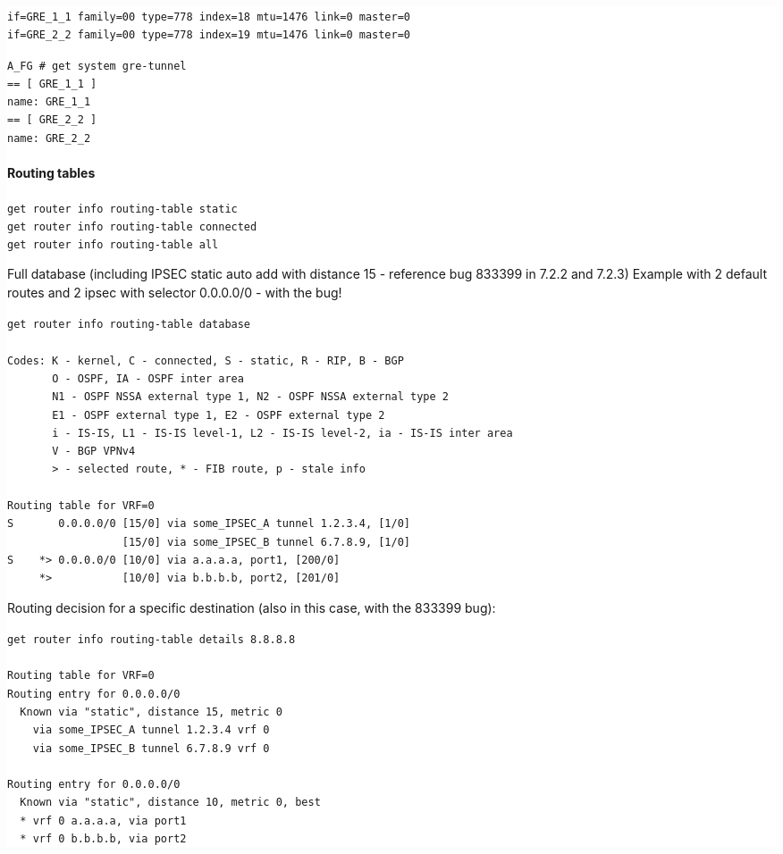 ```
if=GRE_1_1 family=00 type=778 index=18 mtu=1476 link=0 master=0
if=GRE_2_2 family=00 type=778 index=19 mtu=1476 link=0 master=0
```
```
A_FG # get system gre-tunnel
== [ GRE_1_1 ]
name: GRE_1_1
== [ GRE_2_2 ]
name: GRE_2_2
```

#### Routing tables
```
get router info routing-table static
get router info routing-table connected
get router info routing-table all
```

Full database (including IPSEC static auto add with distance 15 - reference bug 833399 in 7.2.2 and 7.2.3)
Example with 2 default routes and 2 ipsec with selector 0.0.0.0/0 - with the bug!

```
get router info routing-table database 

Codes: K - kernel, C - connected, S - static, R - RIP, B - BGP
       O - OSPF, IA - OSPF inter area
       N1 - OSPF NSSA external type 1, N2 - OSPF NSSA external type 2
       E1 - OSPF external type 1, E2 - OSPF external type 2
       i - IS-IS, L1 - IS-IS level-1, L2 - IS-IS level-2, ia - IS-IS inter area
       V - BGP VPNv4
       > - selected route, * - FIB route, p - stale info

Routing table for VRF=0
S       0.0.0.0/0 [15/0] via some_IPSEC_A tunnel 1.2.3.4, [1/0]
                  [15/0] via some_IPSEC_B tunnel 6.7.8.9, [1/0]
S    *> 0.0.0.0/0 [10/0] via a.a.a.a, port1, [200/0]
     *>           [10/0] via b.b.b.b, port2, [201/0]
```

Routing decision for a specific destination (also in this case, with the 833399 bug):
```
get router info routing-table details 8.8.8.8

Routing table for VRF=0
Routing entry for 0.0.0.0/0
  Known via "static", distance 15, metric 0
    via some_IPSEC_A tunnel 1.2.3.4 vrf 0
    via some_IPSEC_B tunnel 6.7.8.9 vrf 0

Routing entry for 0.0.0.0/0
  Known via "static", distance 10, metric 0, best
  * vrf 0 a.a.a.a, via port1
  * vrf 0 b.b.b.b, via port2
```
